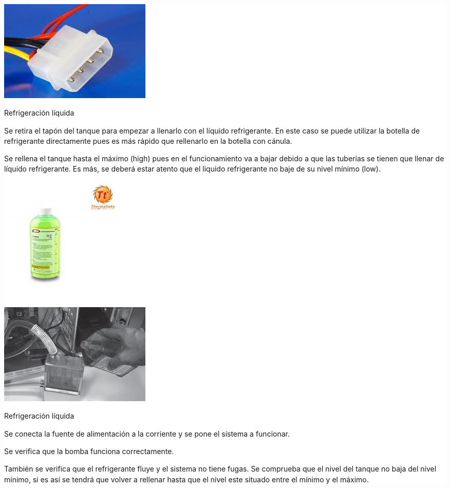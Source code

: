 ![](img/4_Sistema_de_refrigeraci%C3%B3n6.jpg)

Refrigeración líquida

Se retira el tapón del tanque para empezar a llenarlo con el líquido refrigerante\. En este caso se puede utilizar la botella de refrigerante directamente pues es más rápido que rellenarlo en la  botella con cánula\.

Se rellena el tanque hasta el máximo \(high\) pues en el funcionamiento va a bajar debido a que las tuberías se tienen que llenar de líquido refrigerante\. Es más, se deberá estar atento que el liquido refrigerante no baje de su nivel mínimo \(low\)\.

![](img/4_Sistema_de_refrigeraci%C3%B3n7.jpg)

![](img/4_Sistema_de_refrigeraci%C3%B3n8.jpg)

Refrigeración líquida

Se conecta la fuente de alimentación a la corriente y se pone el sistema a funcionar\.

Se verifica que la bomba funciona correctamente\.

También se verifica que el refrigerante fluye y el sistema no tiene fugas\. Se comprueba que el nivel del tanque no baja del nivel mínimo, si es así se tendrá que volver  a rellenar hasta que el nivel este situado entre el mínimo y el máximo\.
